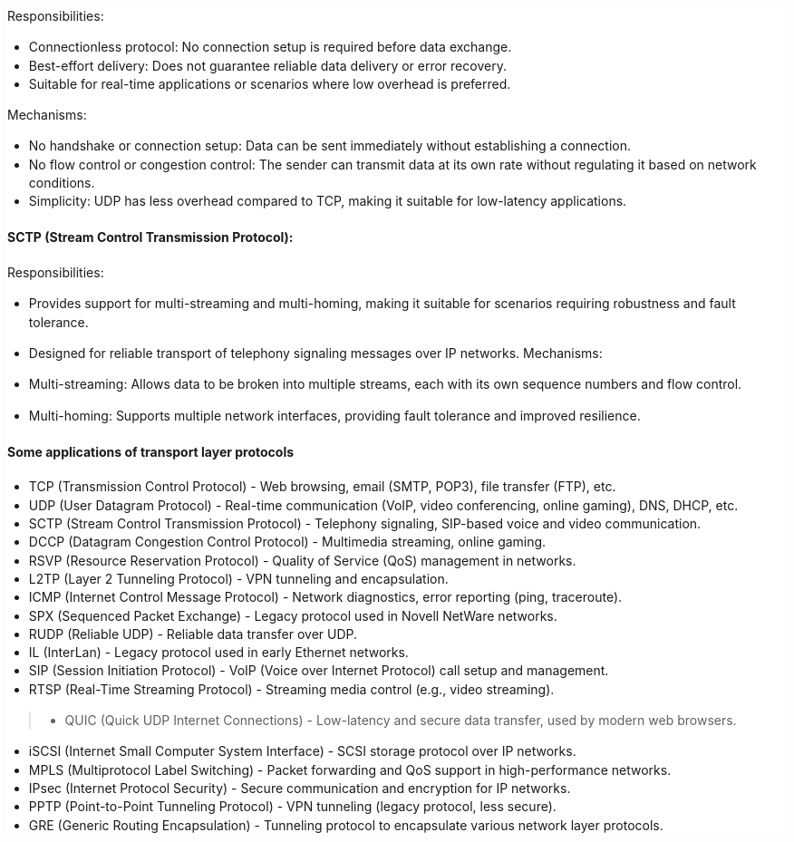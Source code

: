 Responsibilities:

- Connectionless protocol: No connection setup is required before data exchange.
- Best-effort delivery: Does not guarantee reliable data delivery or error recovery.
- Suitable for real-time applications or scenarios where low overhead is preferred.

Mechanisms:

- No handshake or connection setup: Data can be sent immediately without establishing a connection.
- No flow control or congestion control: The sender can transmit data at its own rate without regulating it based on network conditions.
- Simplicity: UDP has less overhead compared to TCP, making it suitable for low-latency applications.
#### SCTP (Stream Control Transmission Protocol):

Responsibilities:

- Provides support for multi-streaming and multi-homing, making it suitable for scenarios requiring robustness and fault tolerance.
- Designed for reliable transport of telephony signaling messages over IP networks.
Mechanisms:

- Multi-streaming: Allows data to be broken into multiple streams, each with its own sequence numbers and flow control.
- Multi-homing: Supports multiple network interfaces, providing fault tolerance and improved resilience.
#### Some applications of transport layer protocols

- TCP (Transmission Control Protocol) - Web browsing, email (SMTP, POP3), file transfer (FTP), etc.
- UDP (User Datagram Protocol) - Real-time communication (VoIP, video conferencing, online gaming), DNS, DHCP, etc.
- SCTP (Stream Control Transmission Protocol) - Telephony signaling, SIP-based voice and video communication.
- DCCP (Datagram Congestion Control Protocol) - Multimedia streaming, online gaming.
- RSVP (Resource Reservation Protocol) - Quality of Service (QoS) management in networks.
- L2TP (Layer 2 Tunneling Protocol) - VPN tunneling and encapsulation.
- ICMP (Internet Control Message Protocol) - Network diagnostics, error reporting (ping, traceroute).
- SPX (Sequenced Packet Exchange) - Legacy protocol used in Novell NetWare networks.
- RUDP (Reliable UDP) - Reliable data transfer over UDP.
- IL (InterLan) - Legacy protocol used in early Ethernet networks.
- SIP (Session Initiation Protocol) - VoIP (Voice over Internet Protocol) call setup and management.
- RTSP (Real-Time Streaming Protocol) - Streaming media control (e.g., video streaming).
> - QUIC (Quick UDP Internet Connections) - Low-latency and secure data transfer, used by modern web browsers.
- iSCSI (Internet Small Computer System Interface) - SCSI storage protocol over IP networks.
- MPLS (Multiprotocol Label Switching) - Packet forwarding and QoS support in high-performance networks.
- IPsec (Internet Protocol Security) - Secure communication and encryption for IP networks.
- PPTP (Point-to-Point Tunneling Protocol) - VPN tunneling (legacy protocol, less secure).
- GRE (Generic Routing Encapsulation) - Tunneling protocol to encapsulate various network layer protocols.
